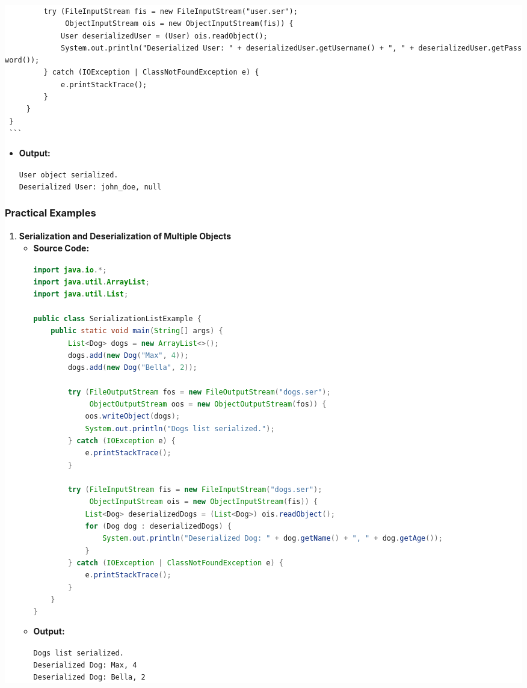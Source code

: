              try (FileInputStream fis = new FileInputStream("user.ser");
                  ObjectInputStream ois = new ObjectInputStream(fis)) {
                 User deserializedUser = (User) ois.readObject();
                 System.out.println("Deserialized User: " + deserializedUser.getUsername() + ", " + deserializedUser.getPassword());
             } catch (IOException | ClassNotFoundException e) {
                 e.printStackTrace();
             }
         }
     }
     ```
   - **Output:**
     ```
     User object serialized.
     Deserialized User: john_doe, null
     ```

### Practical Examples

1. **Serialization and Deserialization of Multiple Objects**
   - **Source Code:**
     ```java
     import java.io.*;
     import java.util.ArrayList;
     import java.util.List;

     public class SerializationListExample {
         public static void main(String[] args) {
             List<Dog> dogs = new ArrayList<>();
             dogs.add(new Dog("Max", 4));
             dogs.add(new Dog("Bella", 2));

             try (FileOutputStream fos = new FileOutputStream("dogs.ser");
                  ObjectOutputStream oos = new ObjectOutputStream(fos)) {
                 oos.writeObject(dogs);
                 System.out.println("Dogs list serialized.");
             } catch (IOException e) {
                 e.printStackTrace();
             }

             try (FileInputStream fis = new FileInputStream("dogs.ser");
                  ObjectInputStream ois = new ObjectInputStream(fis)) {
                 List<Dog> deserializedDogs = (List<Dog>) ois.readObject();
                 for (Dog dog : deserializedDogs) {
                     System.out.println("Deserialized Dog: " + dog.getName() + ", " + dog.getAge());
                 }
             } catch (IOException | ClassNotFoundException e) {
                 e.printStackTrace();
             }
         }
     }
     ```
   - **Output:**
     ```
     Dogs list serialized.
     Deserialized Dog: Max, 4
     Deserialized Dog: Bella, 2
     ```
